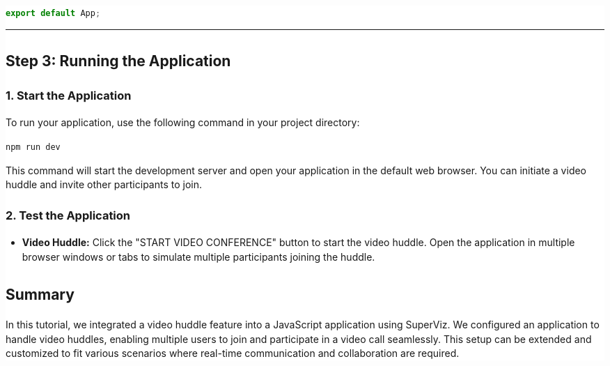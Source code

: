 ```javascript
export default App;
```

---

## Step 3: Running the Application

### 1. Start the Application

To run your application, use the following command in your project directory:

```bash
npm run dev
```

This command will start the development server and open your application in the default web browser. You can initiate a video huddle and invite other participants to join.

### 2. Test the Application

- **Video Huddle:** Click the "START VIDEO CONFERENCE" button to start the video huddle. Open the application in multiple browser windows or tabs to simulate multiple participants joining the huddle.

## Summary

In this tutorial, we integrated a video huddle feature into a JavaScript application using SuperViz. We configured an application to handle video huddles, enabling multiple users to join and participate in a video call seamlessly. This setup can be extended and customized to fit various scenarios where real-time communication and collaboration are required.
